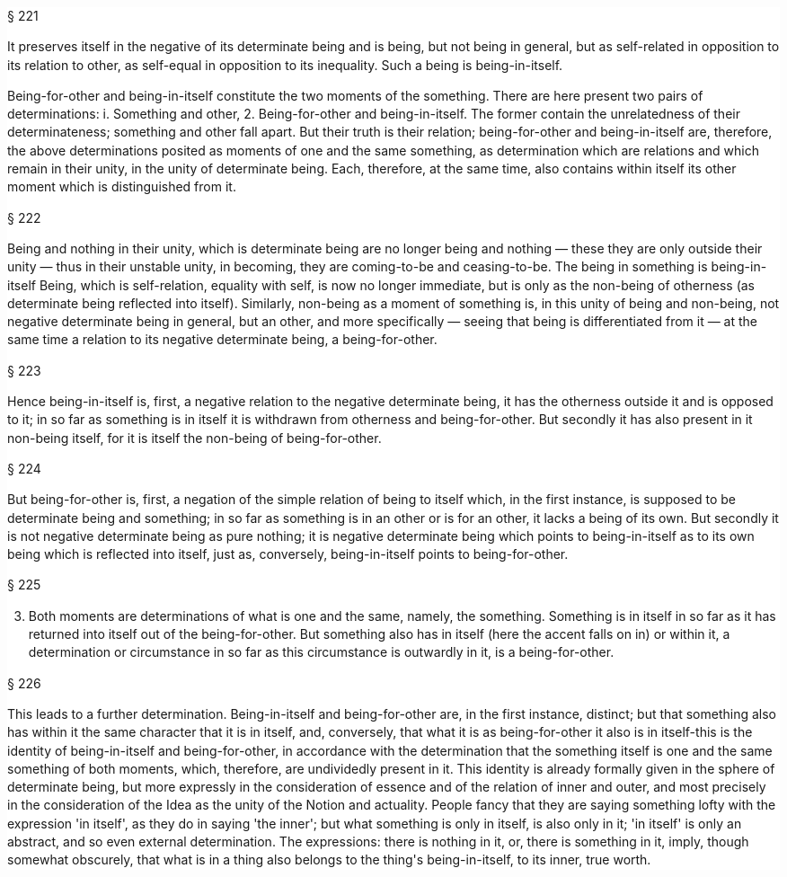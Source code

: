 § 221

It preserves itself in the negative of its determinate being and is being, but not being in general, but as self-related in opposition to its relation to other, as self-equal in opposition to its inequality. Such a being is being-in-itself.

Being-for-other and being-in-itself constitute the two moments of the something. There are here present two pairs of determinations: i. Something and other, 2. Being-for-other and being-in-itself. The former contain the unrelatedness of their determinateness; something and other fall apart. But their truth is their relation; being-for-other and being-in-itself are, therefore, the above determinations posited as moments of one and the same something, as determination which are relations and which remain in their unity, in the unity of determinate being. Each, therefore, at the same time, also contains within itself its other moment which is distinguished from it.

§ 222

Being and nothing in their unity, which is determinate being are no longer being and nothing — these they are only outside their unity — thus in their unstable unity, in becoming, they are coming-to-be and ceasing-to-be. The being in something is being-in-itself Being, which is self-relation, equality with self, is now no longer immediate, but is only as the non-being of otherness (as determinate being reflected into itself). Similarly, non-being as a moment of something is, in this unity of being and non-being, not negative determinate being in general, but an other, and more specifically — seeing that being is differentiated from it — at the same time a relation to its negative determinate being, a being-for-other.

§ 223

Hence being-in-itself is, first, a negative relation to the negative determinate being, it has the otherness outside it and is opposed to it; in so far as something is in itself it is withdrawn from otherness and being-for-other. But secondly it has also present in it non-being itself, for it is itself the non-being of being-for-other.

§ 224

But being-for-other is, first, a negation of the simple relation of being to itself which, in the first instance, is supposed to be determinate being and something; in so far as something is in an other or is for an other, it lacks a being of its own. But secondly it is not negative determinate being as pure nothing; it is negative determinate being which points to being-in-itself as to its own being which is reflected into itself, just as, conversely, being-in-itself points to being-for-other.

§ 225

3. Both moments are determinations of what is one and the same, namely, the something. Something is in itself in so far as it has returned into itself out of the being-for-other. But something also has in itself (here the accent falls on in) or within it, a determination or circumstance in so far as this circumstance is outwardly in it, is a being-for-other.

§ 226

This leads to a further determination. Being-in-itself and being-for-other are, in the first instance, distinct; but that something also has within it the same character that it is in itself, and, conversely, that what it is as being-for-other it also is in itself-this is the identity of being-in-itself and being-for-other, in accordance with the determination that the something itself is one and the same something of both moments, which, therefore, are undividedly present in it. This identity is already formally given in the sphere of determinate being, but more expressly in the consideration of essence and of the relation of inner and outer, and most precisely in the consideration of the Idea as the unity of the Notion and actuality. People fancy that they are saying something lofty with the expression 'in itself', as they do in saying 'the inner'; but what something is only in itself, is also only in it; 'in itself' is only an abstract, and so even external determination. The expressions: there is nothing in it, or, there is something in it, imply, though somewhat obscurely, that what is in a thing also belongs to the thing's being-in-itself, to its inner, true worth.
